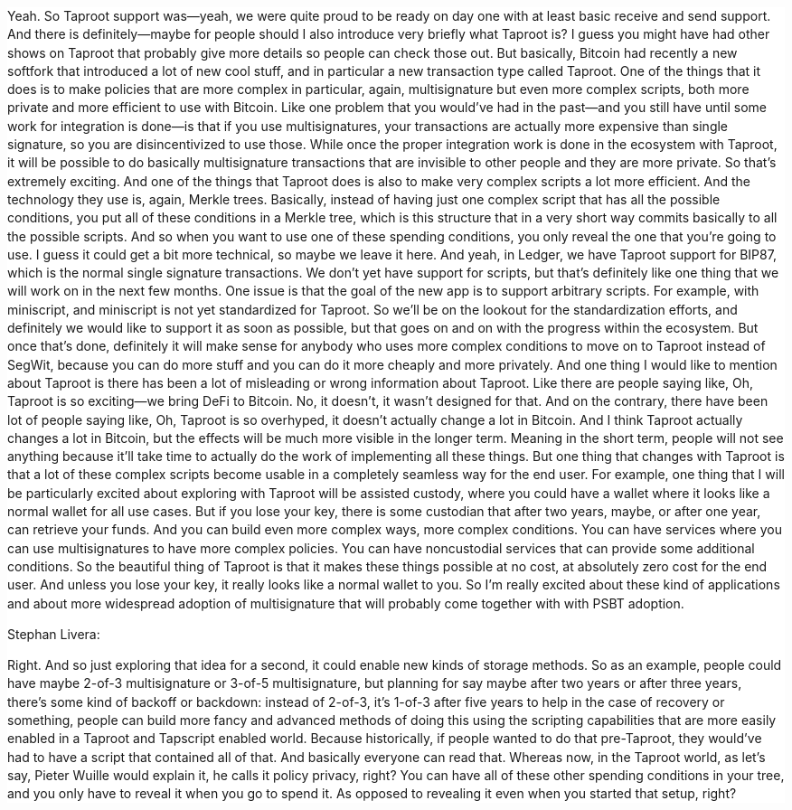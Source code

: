 Yeah. So Taproot support was—yeah, we were quite proud to be ready on day one with at least basic receive and send support. And there is definitely—maybe for people should I also introduce very briefly what Taproot is? I guess you might have had other shows on Taproot that probably give more details so people can check those out. But basically, Bitcoin had recently a new softfork that introduced a lot of new cool stuff, and in particular a new transaction type called Taproot. One of the things that it does is to make policies that are more complex in particular, again, multisignature but even more complex scripts, both more private and more efficient to use with Bitcoin. Like one problem that you would’ve had in the past—and you still have until some work for integration is done—is that if you use multisignatures, your transactions are actually more expensive than single signature, so you are disincentivized to use those. While once the proper integration work is done in the ecosystem with Taproot, it will be possible to do basically multisignature transactions that are invisible to other people and they are more private. So that’s extremely exciting. And one of the things that Taproot does is also to make very complex scripts a lot more efficient. And the technology they use is, again, Merkle trees. Basically, instead of having just one complex script that has all the possible conditions, you put all of these conditions in a Merkle tree, which is this structure that in a very short way commits basically to all the possible scripts. And so when you want to use one of these spending conditions, you only reveal the one that you’re going to use. I guess it could get a bit more technical, so maybe we leave it here. And yeah, in Ledger, we have Taproot support for BIP87, which is the normal single signature transactions. We don’t yet have support for scripts, but that’s definitely like one thing that we will work on in the next few months. One issue is that the goal of the new app is to support arbitrary scripts. For example, with miniscript, and miniscript is not yet standardized for Taproot. So we’ll be on the lookout for the standardization efforts, and definitely we would like to support it as soon as possible, but that goes on and on with the progress within the ecosystem. But once that’s done, definitely it will make sense for anybody who uses more complex conditions to move on to Taproot instead of SegWit, because you can do more stuff and you can do it more cheaply and more privately. And one thing I would like to mention about Taproot is there has been a lot of misleading or wrong information about Taproot. Like there are people saying like, Oh, Taproot is so exciting—we bring DeFi to Bitcoin. No, it doesn’t, it wasn’t designed for that. And on the contrary, there have been lot of people saying like, Oh, Taproot is so overhyped, it doesn’t actually change a lot in Bitcoin. And I think Taproot actually changes a lot in Bitcoin, but the effects will be much more visible in the longer term. Meaning in the short term, people will not see anything because it’ll take time to actually do the work of implementing all these things. But one thing that changes with Taproot is that a lot of these complex scripts become usable in a completely seamless way for the end user. For example, one thing that I will be particularly excited about exploring with Taproot will be assisted custody, where you could have a wallet where it looks like a normal wallet for all use cases. But if you lose your key, there is some custodian that after two years, maybe, or after one year, can retrieve your funds. And you can build even more complex ways, more complex conditions. You can have services where you can use multisignatures to have more complex policies. You can have noncustodial services that can provide some additional conditions. So the beautiful thing of Taproot is that it makes these things possible at no cost, at absolutely zero cost for the end user. And unless you lose your key, it really looks like a normal wallet to you. So I’m really excited about these kind of applications and about more widespread adoption of multisignature that will probably come together with with PSBT adoption.

Stephan Livera:

Right. And so just exploring that idea for a second, it could enable new kinds of storage methods. So as an example, people could have maybe 2-of-3 multisignature or 3-of-5 multisignature, but planning for say maybe after two years or after three years, there’s some kind of backoff or backdown: instead of 2-of-3, it’s 1-of-3 after five years to help in the case of recovery or something, people can build more fancy and advanced methods of doing this using the scripting capabilities that are more easily enabled in a Taproot and Tapscript enabled world. Because historically, if people wanted to do that pre-Taproot, they would’ve had to have a script that contained all of that. And basically everyone can read that. Whereas now, in the Taproot world, as let’s say, Pieter Wuille would explain it, he calls it policy privacy, right? You can have all of these other spending conditions in your tree, and you only have to reveal it when you go to spend it. As opposed to revealing it even when you started that setup, right?
